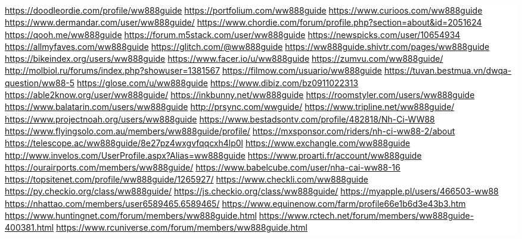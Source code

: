<a href="https://doodleordie.com/profile/ww888guide">https://doodleordie.com/profile/ww888guide</a>
<a href="https://portfolium.com/ww888guide">https://portfolium.com/ww888guide</a>
<a href="https://www.curioos.com/ww888guide">https://www.curioos.com/ww888guide</a>
<a href="https://www.dermandar.com/user/ww888guide/">https://www.dermandar.com/user/ww888guide/</a>
<a href="https://www.chordie.com/forum/profile.php?section=about&id=2051624">https://www.chordie.com/forum/profile.php?section=about&id=2051624</a>
<a href="https://qooh.me/ww888guide">https://qooh.me/ww888guide</a>
<a href="https://forum.m5stack.com/user/ww888guide">https://forum.m5stack.com/user/ww888guide</a>
<a href="https://newspicks.com/user/10654934">https://newspicks.com/user/10654934</a>
<a href="https://allmyfaves.com/ww888guide">https://allmyfaves.com/ww888guide</a>
<a href="https://glitch.com/@ww888guide">https://glitch.com/@ww888guide</a>
<a href="https://ww888guide.shivtr.com/pages/ww888guide">https://ww888guide.shivtr.com/pages/ww888guide</a>
<a href="https://bikeindex.org/users/ww888guide">https://bikeindex.org/users/ww888guide</a>
<a href="https://www.facer.io/u/ww888guide">https://www.facer.io/u/ww888guide</a>
<a href="https://zumvu.com/ww888guide/">https://zumvu.com/ww888guide/</a>
<a href="http://molbiol.ru/forums/index.php?showuser=1381567">http://molbiol.ru/forums/index.php?showuser=1381567</a>
<a href="https://filmow.com/usuario/ww888guide">https://filmow.com/usuario/ww888guide</a>
<a href="https://tuvan.bestmua.vn/dwqa-question/ww88-5">https://tuvan.bestmua.vn/dwqa-question/ww88-5</a>
<a href="https://glose.com/u/ww888guide">https://glose.com/u/ww888guide</a>
<a href="https://www.dibiz.com/bz0911022313">https://www.dibiz.com/bz0911022313</a>
<a href="https://able2know.org/user/ww888guide/">https://able2know.org/user/ww888guide/</a>
<a href="https://inkbunny.net/ww888guide">https://inkbunny.net/ww888guide</a>
<a href="https://roomstyler.com/users/ww888guide">https://roomstyler.com/users/ww888guide</a>
<a href="https://www.balatarin.com/users/ww888guide">https://www.balatarin.com/users/ww888guide</a>
<a href="http://prsync.com/wwguide/">http://prsync.com/wwguide/</a>
<a href="https://www.tripline.net/ww888guide/">https://www.tripline.net/ww888guide/</a>
<a href="https://www.projectnoah.org/users/ww888guide">https://www.projectnoah.org/users/ww888guide</a>
<a href="https://www.bestadsontv.com/profile/482818/Nh-Ci-WW88">https://www.bestadsontv.com/profile/482818/Nh-Ci-WW88</a>
<a href="https://www.flyingsolo.com.au/members/ww888guide/profile/">https://www.flyingsolo.com.au/members/ww888guide/profile/</a>
<a href="https://mxsponsor.com/riders/nh-ci-ww88-2/about">https://mxsponsor.com/riders/nh-ci-ww88-2/about</a>
<a href="https://telescope.ac/ww888guide/8e27pz4wxgvfqqcxh4lp0l">https://telescope.ac/ww888guide/8e27pz4wxgvfqqcxh4lp0l</a>
<a href="https://www.exchangle.com/ww888guide">https://www.exchangle.com/ww888guide</a>
<a href="http://www.invelos.com/UserProfile.aspx?Alias=ww888guide">http://www.invelos.com/UserProfile.aspx?Alias=ww888guide</a>
<a href="https://www.proarti.fr/account/ww888guide">https://www.proarti.fr/account/ww888guide</a>
<a href="https://ourairports.com/members/ww888guide/">https://ourairports.com/members/ww888guide/</a>
<a href="https://www.babelcube.com/user/nha-cai-ww88-16">https://www.babelcube.com/user/nha-cai-ww88-16</a>
<a href="https://topsitenet.com/profile/ww888guide/1265927/">https://topsitenet.com/profile/ww888guide/1265927/</a>
<a href="https://www.checkli.com/ww888guide">https://www.checkli.com/ww888guide</a>
<a href="https://py.checkio.org/class/ww888guide/">https://py.checkio.org/class/ww888guide/</a>
<a href="https://js.checkio.org/class/ww888guide/">https://js.checkio.org/class/ww888guide/</a>
<a href="https://myapple.pl/users/466503-ww88">https://myapple.pl/users/466503-ww88</a>
<a href="https://nhattao.com/members/user6589465.6589465/">https://nhattao.com/members/user6589465.6589465/</a>
<a href="https://www.equinenow.com/farm/profile66e1b6d3e43b3.htm">https://www.equinenow.com/farm/profile66e1b6d3e43b3.htm</a>
<a href="https://www.huntingnet.com/forum/members/ww888guide.html">https://www.huntingnet.com/forum/members/ww888guide.html</a>
<a href="https://www.rctech.net/forum/members/ww888guide-400381.html">https://www.rctech.net/forum/members/ww888guide-400381.html</a>
<a href="https://www.rcuniverse.com/forum/members/ww888guide.html">https://www.rcuniverse.com/forum/members/ww888guide.html</a>